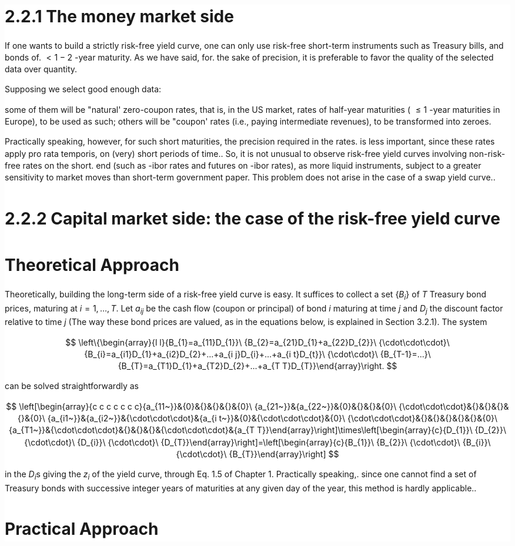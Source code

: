 # 2.2.1 The money market side  

If one wants to build a strictly risk-free yield curve, one can only use risk-free short-term instruments such as Treasury bills, and bonds of. ${<}1{-}2$ -year maturity. As we have said, for. the sake of precision, it is preferable to favor the quality of the selected data over quantity.  

Supposing we select good enough data:  

some of them will be "natural' zero-coupon rates, that is, in the US market, rates of half-year maturities ( $\leq1$ -year maturities in Europe), to be used as such; others will be "coupon' rates (i.e., paying intermediate revenues), to be transformed into zeroes.  

Practically speaking, however, for such short maturities, the precision required in the rates. is less important, since these rates apply pro rata temporis, on (very) short periods of time.. So, it is not unusual to observe risk-free yield curves involving non-risk-free rates on the short. end (such as -ibor rates and futures on -ibor rates), as more liquid instruments, subject to a greater sensitivity to market moves than short-term government paper. This problem does not arise in the case of a swap yield curve..  

# 2.2.2 Capital market side: the case of the risk-free yield curve  

# Theoretical Approach  

Theoretically, building the long-term side of a risk-free yield curve is easy. It suffices to collect a set $\left\{B_{i}\right\}$ of $T$ Treasury bond prices, maturing at $i=1,\ldots,T.$ Let $a_{i j}$ be the cash flow (coupon or principal) of bond $i$ maturing at time $j$ and $D_{j}$ the discount factor relative to time $j$ (The way these bond prices are valued, as in the equations below, is explained in Section 3.2.1). The system  

$$
\left\{\begin{array}{l l}{B_{1}=a_{11}D_{1}}\ {B_{2}=a_{21}D_{1}+a_{22}D_{2}}\ {\cdot\cdot\cdot}\ {B_{i}=a_{i1}D_{1}+a_{i2}D_{2}+...+a_{i j}D_{i}+...+a_{i t}D_{t}}\ {\cdot\cdot}\ {B_{T-1}=...}\ {B_{T}=a_{T1}D_{1}+a_{T2}D_{2}+...+a_{T T}D_{T}}\end{array}\right.
$$  

can be solved straightforwardly as  

$$
\left[\begin{array}{c c c c c c c}{a_{11~}}&{0}&{}&{}&{}&{0}\ {a_{21~}}&{a_{22~}}&{0}&{}&{}&{0}\ {\cdot\cdot\cdot}&{}&{}&{}&{}&{0}\ {a_{i1~}}&{a_{i2~}}&{\cdot\cdot\cdot}&{a_{i t~}}&{0}&{\cdot\cdot\cdot}&{0}\ {\cdot\cdot\cdot}&{}&{}&{}&{}&{}&{0}\ {a_{T1~}}&{\cdot\cdot\cdot}&{}&{}&{}&{\cdot\cdot\cdot}&{a_{T T}}\end{array}\right]\times\left[\begin{array}{c}{D_{1}}\ {D_{2}}\ {\cdot\cdot}\ {D_{i}}\ {\cdot\cdot}\ {D_{T}}\end{array}\right]=\left[\begin{array}{c}{B_{1}}\ {B_{2}}\ {\cdot\cdot}\ {B_{i}}\ {\cdot\cdot}\ {B_{T}}\end{array}\right]
$$  

in the $D_{i}\mathrm{s}$ giving the $z_{i}$ of the yield curve, through Eq. 1.5 of Chapter 1. Practically speaking,. since one cannot find a set of Treasury bonds with successive integer years of maturities at any given day of the year, this method is hardly applicable..  

# Practical Approach  
